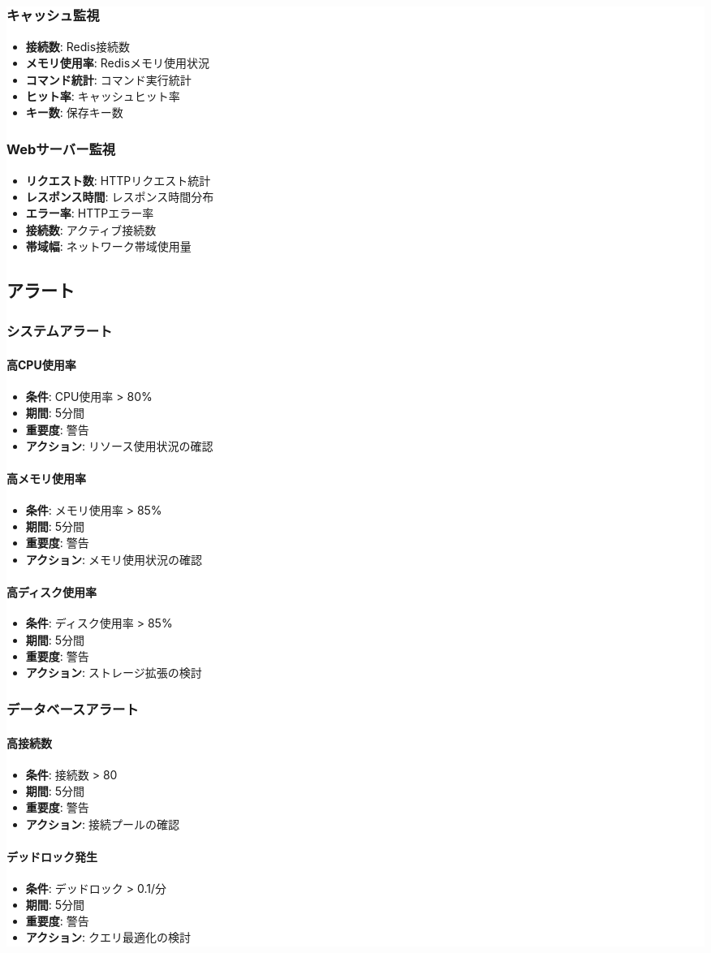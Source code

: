 ### キャッシュ監視

- **接続数**: Redis接続数
- **メモリ使用率**: Redisメモリ使用状況
- **コマンド統計**: コマンド実行統計
- **ヒット率**: キャッシュヒット率
- **キー数**: 保存キー数

### Webサーバー監視

- **リクエスト数**: HTTPリクエスト統計
- **レスポンス時間**: レスポンス時間分布
- **エラー率**: HTTPエラー率
- **接続数**: アクティブ接続数
- **帯域幅**: ネットワーク帯域使用量

## アラート

### システムアラート

#### 高CPU使用率
- **条件**: CPU使用率 > 80%
- **期間**: 5分間
- **重要度**: 警告
- **アクション**: リソース使用状況の確認

#### 高メモリ使用率
- **条件**: メモリ使用率 > 85%
- **期間**: 5分間
- **重要度**: 警告
- **アクション**: メモリ使用状況の確認

#### 高ディスク使用率
- **条件**: ディスク使用率 > 85%
- **期間**: 5分間
- **重要度**: 警告
- **アクション**: ストレージ拡張の検討

### データベースアラート

#### 高接続数
- **条件**: 接続数 > 80
- **期間**: 5分間
- **重要度**: 警告
- **アクション**: 接続プールの確認

#### デッドロック発生
- **条件**: デッドロック > 0.1/分
- **期間**: 5分間
- **重要度**: 警告
- **アクション**: クエリ最適化の検討
